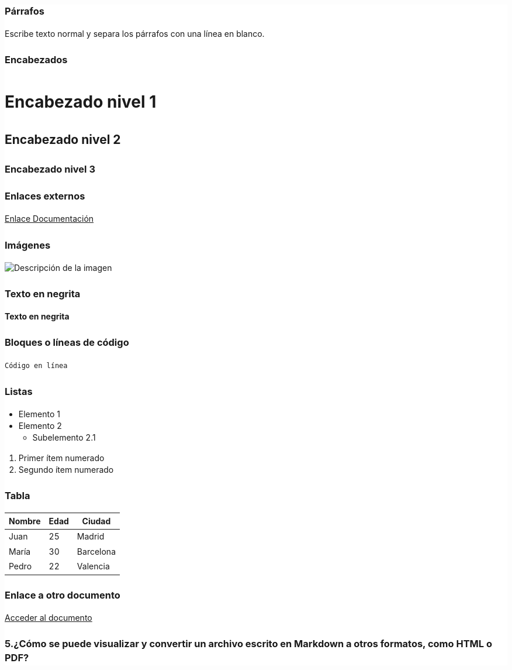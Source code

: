 
### Párrafos
Escribe texto normal y separa los párrafos con una línea en blanco.

### Encabezados
# Encabezado nivel 1
## Encabezado nivel 2
### Encabezado nivel 3

### Enlaces externos
[Enlace Documentación](Untitled-1.md)

### Imágenes
![Descripción de la imagen](https://ejemplo.com/imagen.jpg)


### Texto en negrita
**Texto en negrita**

### Bloques o líneas de código
`Código en línea`

### Listas
- Elemento 1
- Elemento 2
  - Subelemento 2.1

1. Primer ítem numerado
2. Segundo ítem numerado

### Tabla

| Nombre     | Edad | Ciudad       |
|------------|------|--------------|
| Juan       | 25   | Madrid       |
| María      | 30   | Barcelona    |
| Pedro      | 22   | Valencia     |


### Enlace a otro documento
[Acceder al documento](ruta/al/documento.md)


### 5.¿Cómo se puede visualizar y convertir un archivo escrito en Markdown a otros formatos, como HTML o PDF? 
